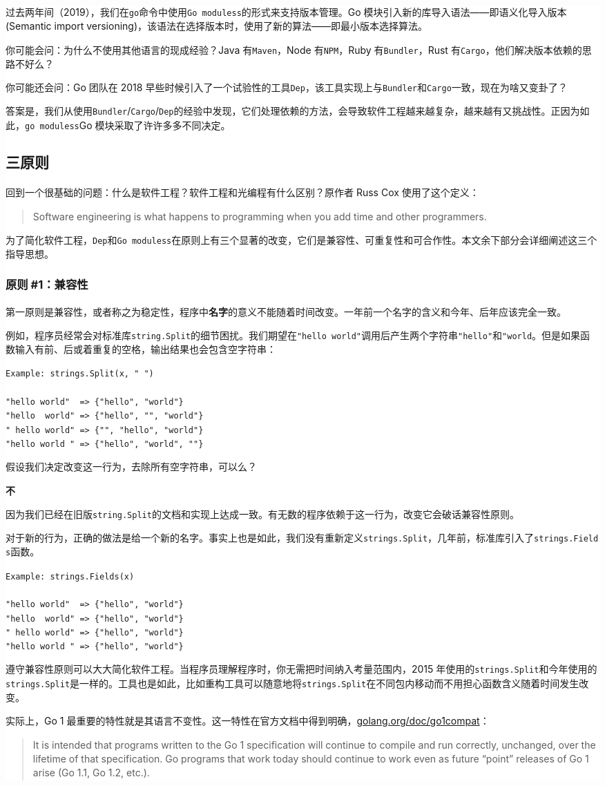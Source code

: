 过去两年间（2019），我们在`go`命令中使用`Go moduless`的形式来支持版本管理。Go 模块引入新的库导入语法——即语义化导入版本(Semantic import versioning)，该语法在选择版本时，使用了新的算法——即最小版本选择算法。

你可能会问：为什么不使用其他语言的现成经验？Java 有`Maven`，Node 有`NPM`，Ruby 有`Bundler`，Rust 有`Cargo`，他们解决版本依赖的思路不好么？

你可能还会问：Go 团队在 2018 早些时候引入了一个试验性的工具`Dep`，该工具实现上与`Bundler`和`Cargo`一致，现在为啥又变卦了？

答案是，我们从使用`Bundler`/`Cargo`/`Dep`的经验中发现，它们处理依赖的方法，会导致软件工程越来越复杂，越来越有又挑战性。正因为如此，`go moduless`Go 模块采取了许许多多不同决定。

## 三原则

回到一个很基础的问题：什么是软件工程？软件工程和光编程有什么区别？原作者 Russ Cox 使用了这个定义：

> Software engineering is what happens to programming
> when you add time and other programmers.

为了简化软件工程，`Dep`和`Go moduless`在原则上有三个显著的改变，它们是兼容性、可重复性和可合作性。本文余下部分会详细阐述这三个指导思想。

### 原则 #1：兼容性

第一原则是兼容性，或者称之为稳定性，程序中**名字**的意义不能随着时间改变。一年前一个名字的含义和今年、后年应该完全一致。

例如，程序员经常会对标准库`string.Split`的细节困扰。我们期望在`"hello world"`调用后产生两个字符串`"hello"`和`"world`。但是如果函数输入有前、后或着重复的空格，输出结果也会包含空字符串：

```
Example: strings.Split(x, " ")

"hello world"  => {"hello", "world"}
"hello  world" => {"hello", "", "world"}
" hello world" => {"", "hello", "world"}
"hello world " => {"hello", "world", ""}
```

假设我们决定改变这一行为，去除所有空字符串，可以么？

**不**

因为我们已经在旧版`string.Split`的文档和实现上达成一致。有无数的程序依赖于这一行为，改变它会破话兼容性原则。

对于新的行为，正确的做法是给一个新的名字。事实上也是如此，我们没有重新定义`strings.Split`，几年前，标准库引入了`strings.Fields`函数。

```
Example: strings.Fields(x)

"hello world"  => {"hello", "world"}
"hello  world" => {"hello", "world"}
" hello world" => {"hello", "world"}
"hello world " => {"hello", "world"}
```

遵守兼容性原则可以大大简化软件工程。当程序员理解程序时，你无需把时间纳入考量范围内，2015 年使用的`strings.Split`和今年使用的`strings.Split`是一样的。工具也是如此，比如重构工具可以随意地将`strings.Split`在不同包内移动而不用担心函数含义随着时间发生改变。

实际上，Go 1 最重要的特性就是其语言不变性。这一特性在官方文档中得到明确，[golang.org/doc/go1compat](golang.org/doc/go1compat)：

> It is intended that programs written to the Go 1 specification will continue to compile and run correctly, unchanged, over the lifetime of that specification. Go programs that work today should continue to work even as future “point” releases of Go 1 arise (Go 1.1, Go 1.2, etc.).
